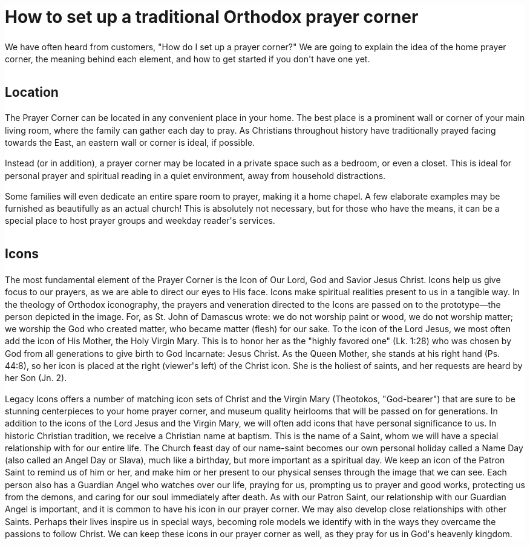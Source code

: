 # How to set up a traditional Orthodox prayer corner

We have often heard from customers, "How do I set up a prayer corner?" We are going to explain the idea of the home prayer corner, the meaning behind each element, and how to get started if you don't have one yet.

## Location

The Prayer Corner can be located in any convenient place in your home. The best place is a prominent wall or corner of your main living room, where the family can gather each day to pray. As Christians throughout history have traditionally prayed facing towards the East, an eastern wall or corner is ideal, if possible.

Instead (or in addition), a prayer corner may be located in a private space such as a bedroom, or even a closet. This is ideal for personal prayer and spiritual reading in a quiet environment, away from household distractions.

Some families will even dedicate an entire spare room to prayer, making it a home chapel. A few elaborate examples may be furnished as beautifully as an actual church! This is absolutely not necessary, but for those who have the means, it can be a special place to host prayer groups and weekday reader's services.

## Icons

The most fundamental element of the Prayer Corner is the Icon of Our Lord, God and Savior Jesus Christ. Icons help us give focus to our prayers, as we are able to direct our eyes to His face. Icons make spiritual realities present to us in a tangible way. In the theology of Orthodox iconography, the prayers and veneration directed to the Icons are passed on to the prototype—the person depicted in the image. For, as St. John of Damascus wrote: we do not worship paint or wood, we do not worship matter; we worship the God who created matter, who became matter (flesh) for our sake. To the icon of the Lord Jesus, we most often add the icon of His Mother, the Holy Virgin Mary. This is to honor her as the "highly favored one" (Lk. 1:28) who was chosen by God from all generations to give birth to God Incarnate: Jesus Christ. As the Queen Mother, she stands at his right hand (Ps. 44:8), so her icon is placed at the right (viewer's left) of the Christ icon. She is the holiest of saints, and her requests are heard by her Son (Jn. 2).

Legacy Icons offers a number of matching icon sets of Christ and the Virgin Mary (Theotokos, "God-bearer") that are sure to be stunning centerpieces to your home prayer corner, and museum quality heirlooms that will be passed on for generations. In addition to the icons of the Lord Jesus and the Virgin Mary, we will often add icons that have personal significance to us. In historic Christian tradition, we receive a Christian name at baptism. This is the name of a Saint, whom we will have a special relationship with for our entire life. The Church feast day of our name-saint becomes our own personal holiday called a Name Day (also called an Angel Day or Slava), much like a birthday, but more important as a spiritual day. We keep an icon of the Patron Saint to remind us of him or her, and make him or her present to our physical senses through the image that we can see. Each person also has a Guardian Angel who watches over our life, praying for us, prompting us to prayer and good works, protecting us from the demons, and caring for our soul immediately after death. As with our Patron Saint, our relationship with our Guardian Angel is important, and it is common to have his icon in our prayer corner. We may also develop close relationships with other Saints. Perhaps their lives inspire us in special ways, becoming role models we identify with in the ways they overcame the passions to follow Christ. We can keep these icons in our prayer corner as well, as they pray for us in God's heavenly kingdom.
